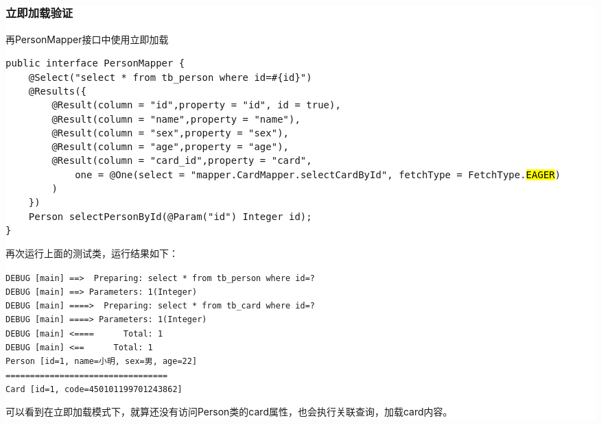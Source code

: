 ### 立即加载验证
再PersonMapper接口中使用立即加载

<pre>
public interface PersonMapper {
    @Select("select * from tb_person where id=&#35;{id}")
    @Results({
        @Result(column = "id",property = "id", id = true),
        @Result(column = "name",property = "name"),
        @Result(column = "sex",property = "sex"),
        @Result(column = "age",property = "age"),
        @Result(column = "card_id",property = "card", 
            one = @One(select = "mapper.CardMapper.selectCardById", fetchType = FetchType.<mark>EAGER</mark>)
        ) 
    })
    Person selectPersonById(@Param("id") Integer id);
}
</pre>

再次运行上面的测试类，运行结果如下：
```
DEBUG [main] ==>  Preparing: select * from tb_person where id=? 
DEBUG [main] ==> Parameters: 1(Integer)
DEBUG [main] ====>  Preparing: select * from tb_card where id=? 
DEBUG [main] ====> Parameters: 1(Integer)
DEBUG [main] <====      Total: 1
DEBUG [main] <==      Total: 1
Person [id=1, name=小明, sex=男, age=22]
=================================
Card [id=1, code=450101199701243862]
```
可以看到在立即加载模式下，就算还没有访问Person类的card属性，也会执行关联查询，加载card内容。